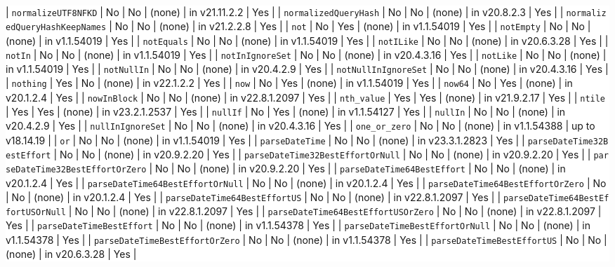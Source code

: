 | `normalizeUTF8NFKD` | No | No | (none) | in v21.11.2.2 | Yes |
| `normalizedQueryHash` | No | No | (none) | in v20.8.2.3 | Yes |
| `normalizedQueryHashKeepNames` | No | No | (none) | in v21.2.2.8 | Yes |
| `not` | No | Yes | (none) | in v1.1.54019 | Yes |
| `notEmpty` | No | No | (none) | in v1.1.54019 | Yes |
| `notEquals` | No | No | (none) | in v1.1.54019 | Yes |
| `notILike` | No | No | (none) | in v20.6.3.28 | Yes |
| `notIn` | No | No | (none) | in v1.1.54019 | Yes |
| `notInIgnoreSet` | No | No | (none) | in v20.4.3.16 | Yes |
| `notLike` | No | No | (none) | in v1.1.54019 | Yes |
| `notNullIn` | No | No | (none) | in v20.4.2.9 | Yes |
| `notNullInIgnoreSet` | No | No | (none) | in v20.4.3.16 | Yes |
| `nothing` | Yes | No | (none) | in v22.1.2.2 | Yes |
| `now` | No | Yes | (none) | in v1.1.54019 | Yes |
| `now64` | No | Yes | (none) | in v20.1.2.4 | Yes |
| `nowInBlock` | No | No | (none) | in v22.8.1.2097 | Yes |
| `nth_value` | Yes | Yes | (none) | in v21.9.2.17 | Yes |
| `ntile` | Yes | Yes | (none) | in v23.2.1.2537 | Yes |
| `nullIf` | No | Yes | (none) | in v1.1.54127 | Yes |
| `nullIn` | No | No | (none) | in v20.4.2.9 | Yes |
| `nullInIgnoreSet` | No | No | (none) | in v20.4.3.16 | Yes |
| `one_or_zero` | No | No | (none) | in v1.1.54388 | up to v18.14.19 |
| `or` | No | No | (none) | in v1.1.54019 | Yes |
| `parseDateTime` | No | No | (none) | in v23.3.1.2823 | Yes |
| `parseDateTime32BestEffort` | No | No | (none) | in v20.9.2.20 | Yes |
| `parseDateTime32BestEffortOrNull` | No | No | (none) | in v20.9.2.20 | Yes |
| `parseDateTime32BestEffortOrZero` | No | No | (none) | in v20.9.2.20 | Yes |
| `parseDateTime64BestEffort` | No | No | (none) | in v20.1.2.4 | Yes |
| `parseDateTime64BestEffortOrNull` | No | No | (none) | in v20.1.2.4 | Yes |
| `parseDateTime64BestEffortOrZero` | No | No | (none) | in v20.1.2.4 | Yes |
| `parseDateTime64BestEffortUS` | No | No | (none) | in v22.8.1.2097 | Yes |
| `parseDateTime64BestEffortUSOrNull` | No | No | (none) | in v22.8.1.2097 | Yes |
| `parseDateTime64BestEffortUSOrZero` | No | No | (none) | in v22.8.1.2097 | Yes |
| `parseDateTimeBestEffort` | No | No | (none) | in v1.1.54378 | Yes |
| `parseDateTimeBestEffortOrNull` | No | No | (none) | in v1.1.54378 | Yes |
| `parseDateTimeBestEffortOrZero` | No | No | (none) | in v1.1.54378 | Yes |
| `parseDateTimeBestEffortUS` | No | No | (none) | in v20.6.3.28 | Yes |